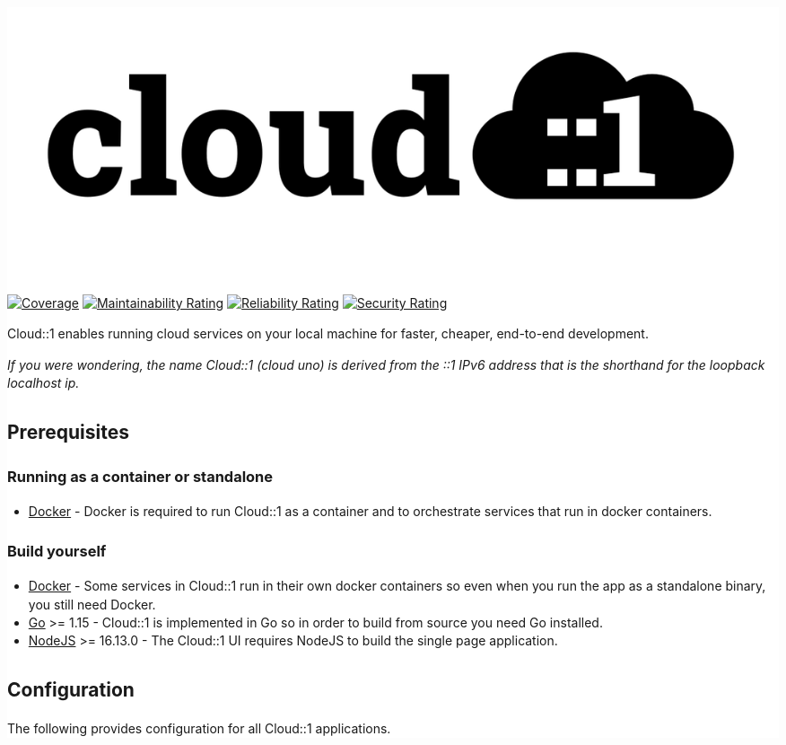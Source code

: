 ![Cloud Uno](/resources/logo.svg)

[![Coverage](https://sonarcloud.io/api/project_badges/measure?project=freshwebio_cloud-uno&metric=coverage)](https://sonarcloud.io/summary/new_code?id=freshwebio_cloud-uno) [![Maintainability Rating](https://sonarcloud.io/api/project_badges/measure?project=freshwebio_cloud-uno&metric=sqale_rating)](https://sonarcloud.io/summary/new_code?id=freshwebio_cloud-uno) [![Reliability Rating](https://sonarcloud.io/api/project_badges/measure?project=freshwebio_cloud-uno&metric=reliability_rating)](https://sonarcloud.io/summary/new_code?id=freshwebio_cloud-uno) [![Security Rating](https://sonarcloud.io/api/project_badges/measure?project=freshwebio_cloud-uno&metric=security_rating)](https://sonarcloud.io/summary/new_code?id=freshwebio_cloud-uno)

Cloud::1 enables running cloud services on your local machine for faster, cheaper, end-to-end development.

*If you were wondering, the name Cloud::1 (cloud uno) is derived from the ::1 IPv6 address that is the shorthand for the loopback localhost ip.*

## Prerequisites

### Running as a container or standalone

- [Docker](https://docs.docker.com/get-docker/) - Docker is required to run Cloud::1 as a container and to orchestrate services that run in docker containers.

### Build yourself

- [Docker](https://docs.docker.com/get-docker/) - Some services in Cloud::1 run in their own docker containers so even when you run the app as a standalone binary, you still need Docker.
- [Go](https://golang.org/dl/) >= 1.15 - Cloud::1 is implemented in Go so in order to build from source you need Go installed.
- [NodeJS](https://nodejs.org) >= 16.13.0  - The Cloud::1 UI requires NodeJS to build the single page application. 

## Configuration

The following provides configuration for all Cloud::1 applications.
